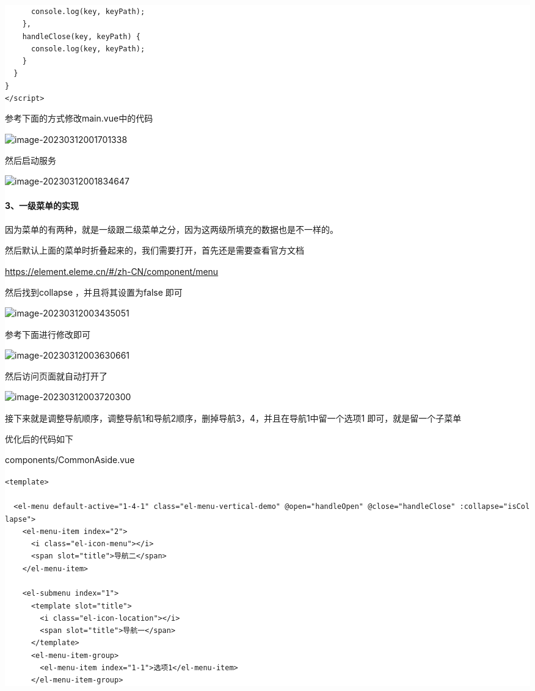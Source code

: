```vue
      console.log(key, keyPath);
    },
    handleClose(key, keyPath) {
      console.log(key, keyPath);
    }
  }
}
</script>
```



参考下面的方式修改main.vue中的代码



![image-20230312001701338](https://iteshell.oss-cn-beijing.aliyuncs.com/bookshell/golang/assets/image-20230312001701338.png)



然后启动服务

![image-20230312001834647](https://iteshell.oss-cn-beijing.aliyuncs.com/bookshell/golang/assets/image-20230312001834647.png)

#### 3、一级菜单的实现

因为菜单的有两种，就是一级跟二级菜单之分，因为这两级所填充的数据也是不一样的。

然后默认上面的菜单时折叠起来的，我们需要打开，首先还是需要查看官方文档

https://element.eleme.cn/#/zh-CN/component/menu

然后找到collapse ，并且将其设置为false 即可

![image-20230312003435051](https://iteshell.oss-cn-beijing.aliyuncs.com/bookshell/golang/assets/image-20230312003435051.png)



参考下面进行修改即可

![image-20230312003630661](https://iteshell.oss-cn-beijing.aliyuncs.com/bookshell/golang/assets/image-20230312003630661.png)



然后访问页面就自动打开了

![image-20230312003720300](https://iteshell.oss-cn-beijing.aliyuncs.com/bookshell/golang/assets/image-20230312003720300.png)

接下来就是调整导航顺序，调整导航1和导航2顺序，删掉导航3，4，并且在导航1中留一个选项1 即可，就是留一个子菜单

优化后的代码如下

components/CommonAside.vue

```vue
<template>

  <el-menu default-active="1-4-1" class="el-menu-vertical-demo" @open="handleOpen" @close="handleClose" :collapse="isCollapse">
    <el-menu-item index="2">
      <i class="el-icon-menu"></i>
      <span slot="title">导航二</span>
    </el-menu-item>

    <el-submenu index="1">
      <template slot="title">
        <i class="el-icon-location"></i>
        <span slot="title">导航一</span>
      </template>
      <el-menu-item-group>
        <el-menu-item index="1-1">选项1</el-menu-item>
      </el-menu-item-group>
```